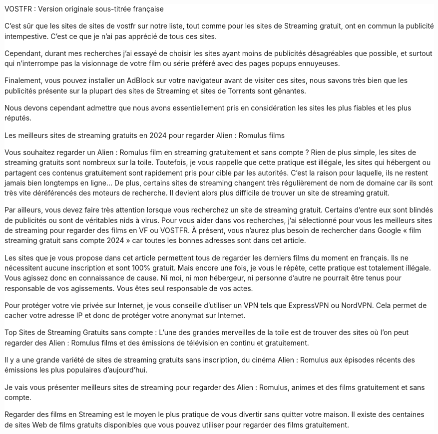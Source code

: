 VOSTFR : Version originale sous-titrée française

C’est sûr que les sites de sites de vostfr sur notre liste, tout comme pour les sites de Streaming gratuit, ont en commun la publicité intempestive. C’est ce que je n’ai pas apprécié de tous ces sites.

Cependant, durant mes recherches j’ai essayé de choisir les sites ayant moins de publicités désagréables que possible, et surtout qui n’interrompe pas la visionnage de votre film ou série préféré avec des pages popups ennuyeuses.

Finalement, vous pouvez installer un AdBlock sur votre navigateur avant de visiter ces sites, nous savons très bien que les publicités présente sur la plupart des sites de Streaming et sites de Torrents sont gênantes.

Nous devons cependant admettre que nous avons essentiellement pris en considération les sites les plus fiables et les plus réputés.

Les meilleurs sites de streaming gratuits en 2024 pour regarder Alien : Romulus films

Vous souhaitez regarder un Alien : Romulus film en streaming gratuitement et sans compte ? Rien de plus simple, les sites de streaming gratuits sont nombreux sur la toile. Toutefois, je vous rappelle que cette pratique est illégale, les sites qui hébergent ou partagent ces contenus gratuitement sont rapidement pris pour cible par les autorités. C’est la raison pour laquelle, ils ne restent jamais bien longtemps en ligne… De plus, certains sites de streaming changent très régulièrement de nom de domaine car ils sont très vite déréférencés des moteurs de recherche. Il devient alors plus difficile de trouver un site de streaming gratuit.

Par ailleurs, vous devez faire très attention lorsque vous recherchez un site de streaming gratuit. Certains d’entre eux sont blindés de publicités ou sont de véritables nids à virus. Pour vous aider dans vos recherches, j’ai sélectionné pour vous les meilleurs sites de streaming pour regarder des films en VF ou VOSTFR. À présent, vous n’aurez plus besoin de rechercher dans Google « film streaming gratuit sans compte 2024 » car toutes les bonnes adresses sont dans cet article.

Les sites que je vous propose dans cet article permettent tous de regarder les derniers films du moment en français. Ils ne nécessitent aucune inscription et sont 100% gratuit. Mais encore une fois, je vous le répète, cette pratique est totalement illégale. Vous agissez donc en connaissance de cause. Ni moi, ni mon hébergeur, ni personne d’autre ne pourrait être tenus pour responsable de vos agissements. Vous êtes seul responsable de vos actes.

Pour protéger votre vie privée sur Internet, je vous conseille d’utiliser un VPN tels que ExpressVPN ou NordVPN. Cela permet de cacher votre adresse IP et donc de protéger votre anonymat sur Internet.

Top Sites de Streaming Gratuits sans compte : L’une des grandes merveilles de la toile est de trouver des sites où l’on peut regarder des Alien : Romulus films et des émissions de télévision en continu et gratuitement.

Il y a une grande variété de sites de streaming gratuits sans inscription, du cinéma Alien : Romulus aux épisodes récents des émissions les plus populaires d’aujourd’hui.

Je vais vous présenter meilleurs sites de streaming pour regarder des Alien : Romulus, animes et des films gratuitement et sans compte.

Regarder des films en Streaming est le moyen le plus pratique de vous divertir sans quitter votre maison. Il existe des centaines de sites Web de films gratuits disponibles que vous pouvez utiliser pour regarder des films gratuitement.
